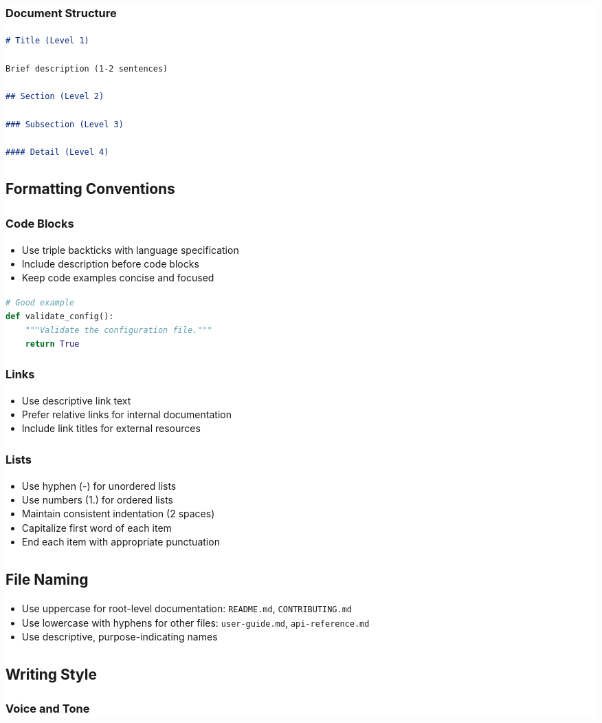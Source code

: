 ### Document Structure

```markdown
# Title (Level 1)

Brief description (1-2 sentences)

## Section (Level 2)

### Subsection (Level 3)

#### Detail (Level 4)
```

## Formatting Conventions

### Code Blocks

- Use triple backticks with language specification
- Include description before code blocks
- Keep code examples concise and focused

```python
# Good example
def validate_config():
    """Validate the configuration file."""
    return True
```

### Links

- Use descriptive link text
- Prefer relative links for internal documentation
- Include link titles for external resources

### Lists

- Use hyphen (-) for unordered lists
- Use numbers (1.) for ordered lists
- Maintain consistent indentation (2 spaces)
- Capitalize first word of each item
- End each item with appropriate punctuation

## File Naming

- Use uppercase for root-level documentation: `README.md`, `CONTRIBUTING.md`
- Use lowercase with hyphens for other files: `user-guide.md`, `api-reference.md`
- Use descriptive, purpose-indicating names

## Writing Style

### Voice and Tone
